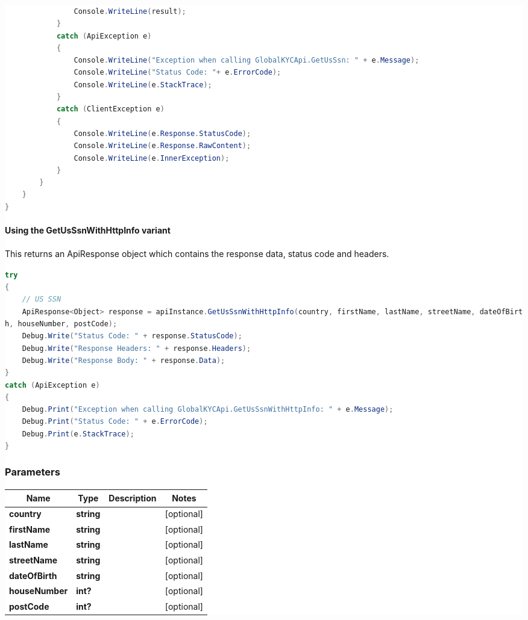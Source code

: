 ```csharp
                Console.WriteLine(result);
            }
            catch (ApiException e)
            {
                Console.WriteLine("Exception when calling GlobalKYCApi.GetUsSsn: " + e.Message);
                Console.WriteLine("Status Code: "+ e.ErrorCode);
                Console.WriteLine(e.StackTrace);
            }
            catch (ClientException e)
            {
                Console.WriteLine(e.Response.StatusCode);
                Console.WriteLine(e.Response.RawContent);
                Console.WriteLine(e.InnerException);
            }
        }
    }
}
```

#### Using the GetUsSsnWithHttpInfo variant
This returns an ApiResponse object which contains the response data, status code and headers.

```csharp
try
{
    // US SSN
    ApiResponse<Object> response = apiInstance.GetUsSsnWithHttpInfo(country, firstName, lastName, streetName, dateOfBirth, houseNumber, postCode);
    Debug.Write("Status Code: " + response.StatusCode);
    Debug.Write("Response Headers: " + response.Headers);
    Debug.Write("Response Body: " + response.Data);
}
catch (ApiException e)
{
    Debug.Print("Exception when calling GlobalKYCApi.GetUsSsnWithHttpInfo: " + e.Message);
    Debug.Print("Status Code: " + e.ErrorCode);
    Debug.Print(e.StackTrace);
}
```

### Parameters

| Name | Type | Description | Notes |
|------|------|-------------|-------|
| **country** | **string** |  | [optional]  |
| **firstName** | **string** |  | [optional]  |
| **lastName** | **string** |  | [optional]  |
| **streetName** | **string** |  | [optional]  |
| **dateOfBirth** | **string** |  | [optional]  |
| **houseNumber** | **int?** |  | [optional]  |
| **postCode** | **int?** |  | [optional]  |
